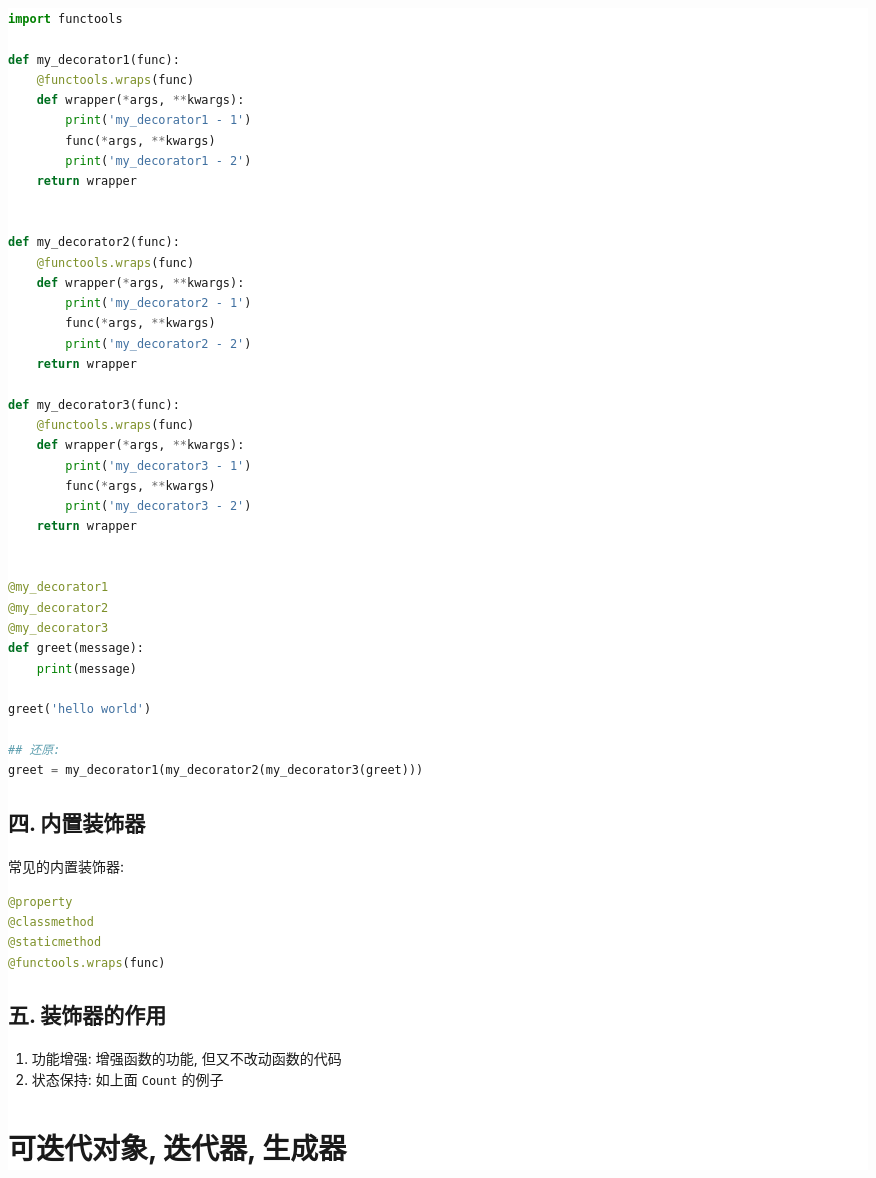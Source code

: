 
```python
import functools

def my_decorator1(func):
    @functools.wraps(func)
    def wrapper(*args, **kwargs):
        print('my_decorator1 - 1')
        func(*args, **kwargs)
        print('my_decorator1 - 2')
    return wrapper


def my_decorator2(func):
    @functools.wraps(func)
    def wrapper(*args, **kwargs):
        print('my_decorator2 - 1')
        func(*args, **kwargs)
        print('my_decorator2 - 2')
    return wrapper

def my_decorator3(func):
    @functools.wraps(func)
    def wrapper(*args, **kwargs):
        print('my_decorator3 - 1')
        func(*args, **kwargs)
        print('my_decorator3 - 2')
    return wrapper


@my_decorator1
@my_decorator2
@my_decorator3
def greet(message):
    print(message)

greet('hello world')

## 还原:
greet = my_decorator1(my_decorator2(my_decorator3(greet)))
```


## 四. 内置装饰器


常见的内置装饰器:


```python
@property
@classmethod
@staticmethod
@functools.wraps(func)
```


## 五. 装饰器的作用


1. 功能增强: 增强函数的功能, 但又不改动函数的代码
1. 状态保持: 如上面 `Count` 的例子



# 可迭代对象, 迭代器, 生成器